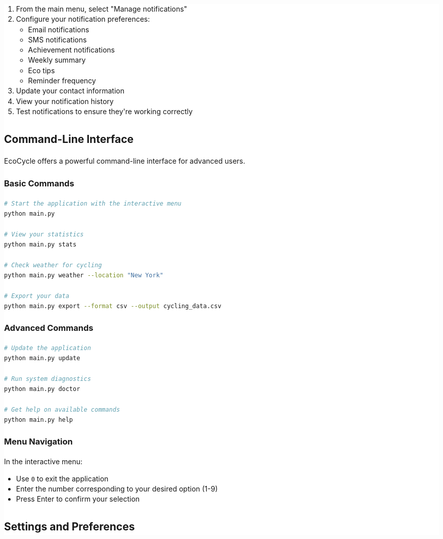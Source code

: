 1. From the main menu, select "Manage notifications"
2. Configure your notification preferences:
   - Email notifications
   - SMS notifications
   - Achievement notifications
   - Weekly summary
   - Eco tips
   - Reminder frequency
3. Update your contact information
4. View your notification history
5. Test notifications to ensure they're working correctly

## Command-Line Interface

EcoCycle offers a powerful command-line interface for advanced users.

### Basic Commands

```bash
# Start the application with the interactive menu
python main.py

# View your statistics
python main.py stats

# Check weather for cycling
python main.py weather --location "New York"

# Export your data
python main.py export --format csv --output cycling_data.csv
```

### Advanced Commands

```bash
# Update the application
python main.py update

# Run system diagnostics
python main.py doctor

# Get help on available commands
python main.py help
```

### Menu Navigation

In the interactive menu:
- Use `0` to exit the application
- Enter the number corresponding to your desired option (1-9)
- Press Enter to confirm your selection

## Settings and Preferences
